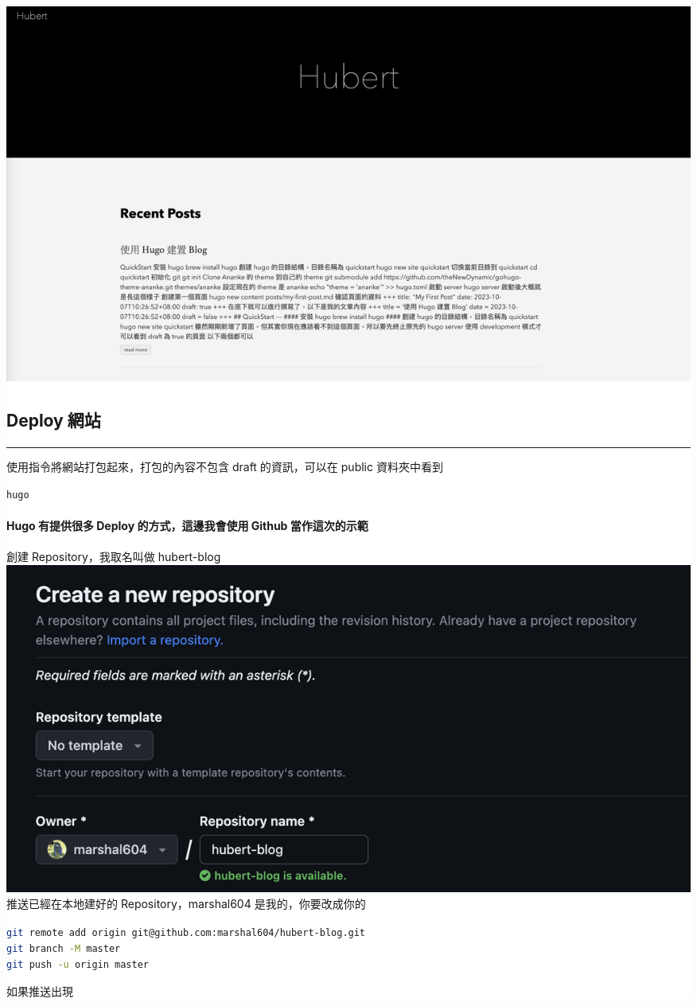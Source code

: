 ![Image](4.png)

## Deploy 網站
---
使用指令將網站打包起來，打包的內容不包含 draft 的資訊，可以在 public 資料夾中看到
```bash
hugo
```
#### Hugo 有提供很多 Deploy 的方式，這邊我會使用 Github 當作這次的示範
創建 Repository，我取名叫做 hubert-blog
![Image](5.png)
推送已經在本地建好的 Repository，marshal604 是我的，你要改成你的
```bash
git remote add origin git@github.com:marshal604/hubert-blog.git
git branch -M master
git push -u origin master
```
如果推送出現